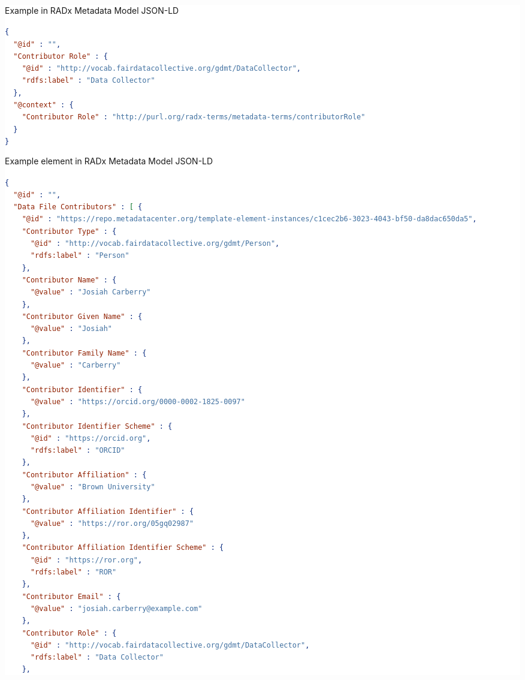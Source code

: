 </div>

<div class="example jsonld-example jsonld-example--field"><div class="example-heading">Example in RADx Metadata Model JSON-LD</div>

```json
{
  "@id" : "",
  "Contributor Role" : {
    "@id" : "http://vocab.fairdatacollective.org/gdmt/DataCollector",
    "rdfs:label" : "Data Collector"
  },
  "@context" : {
    "Contributor Role" : "http://purl.org/radx-terms/metadata-terms/contributorRole"
  }
}
```

</div>


<div class="example jsonld-example jsonld-example--element"><div class="example-heading">Example element in RADx Metadata Model JSON-LD</div>

```json
{
  "@id" : "",
  "Data File Contributors" : [ {
    "@id" : "https://repo.metadatacenter.org/template-element-instances/c1cec2b6-3023-4043-bf50-da8dac650da5",
    "Contributor Type" : {
      "@id" : "http://vocab.fairdatacollective.org/gdmt/Person",
      "rdfs:label" : "Person"
    },
    "Contributor Name" : {
      "@value" : "Josiah Carberry"
    },
    "Contributor Given Name" : {
      "@value" : "Josiah"
    },
    "Contributor Family Name" : {
      "@value" : "Carberry"
    },
    "Contributor Identifier" : {
      "@value" : "https://orcid.org/0000-0002-1825-0097"
    },
    "Contributor Identifier Scheme" : {
      "@id" : "https://orcid.org",
      "rdfs:label" : "ORCID"
    },
    "Contributor Affiliation" : {
      "@value" : "Brown University"
    },
    "Contributor Affiliation Identifier" : {
      "@value" : "https://ror.org/05gq02987"
    },
    "Contributor Affiliation Identifier Scheme" : {
      "@id" : "https://ror.org",
      "rdfs:label" : "ROR"
    },
    "Contributor Email" : {
      "@value" : "josiah.carberry@example.com"
    },
    "Contributor Role" : {
      "@id" : "http://vocab.fairdatacollective.org/gdmt/DataCollector",
      "rdfs:label" : "Data Collector"
    },
```